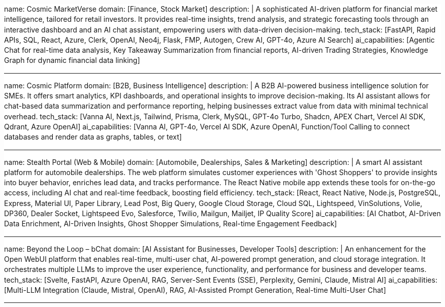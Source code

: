 name: Cosmic MarketVerse
domain: [Finance, Stock Market]
description: |
  A sophisticated AI-driven platform for financial market intelligence, tailored for retail investors. It provides real-time insights, trend analysis, and strategic forecasting tools through an interactive dashboard and an AI chat assistant, empowering users with data-driven decision-making.
tech_stack: [FastAPI, Rapid APIs, SQL, React, Azure, Clerk, OpenAI, Neo4j, Flask, FMP, Autogen, Crew AI, GPT-4o, Azure AI Search]
ai_capabilities: [Agentic Chat for real-time data analysis, Key Takeaway Summarization from financial reports, AI-driven Trading Strategies, Knowledge Graph for dynamic financial data linking]

---

name: Cosmic Platform
domain: [B2B, Business Intelligence]
description: |
  A B2B AI-powered business intelligence solution for SMEs. It offers smart analytics, KPI dashboards, and operational insights to improve decision-making. Its AI assistant allows for chat-based data summarization and performance reporting, helping businesses extract value from data with minimal technical overhead.
tech_stack: [Vanna AI, Next.js, Tailwind, Prisma, Clerk, MySQL, GPT-4o Turbo, Shadcn, APEX Chart, Vercel AI SDK, Qdrant, Azure OpenAI]
ai_capabilities: [Vanna AI, GPT-4o, Vercel AI SDK, Azure OpenAI, Function/Tool Calling to connect databases and render data as graphs, tables, or text]

---

name: Stealth Portal (Web & Mobile)
domain: [Automobile, Dealerships, Sales & Marketing]
description: |
  A smart AI assistant platform for automobile dealerships. The web platform simulates customer experiences with 'Ghost Shoppers' to provide insights into buyer behavior, enriches lead data, and tracks performance. The React Native mobile app extends these tools for on-the-go access, including AI chat and real-time feedback, boosting field efficiency.
tech_stack: [React, React Native, Node.js, PostgreSQL, Express, Material UI, Paper Library, Lead Post, Big Query, Google Cloud Storage, Cloud SQL, Lightspeed, VinSolutions, Volie, DP360, Dealer Socket, Lightspeed Evo, Salesforce, Twilio, Mailgun, Mailjet, IP Quality Score]
ai_capabilities: [AI Chatbot, AI-Driven Data Enrichment, AI-Driven Insights, Ghost Shopper Simulations, Real-time Engagement Feedback]

---

name: Beyond the Loop – bChat
domain: [AI Assistant for Businesses, Developer Tools]
description: |
  An enhancement for the Open WebUI platform that enables real-time, multi-user chat, AI-powered prompt generation, and cloud storage integration. It orchestrates multiple LLMs to improve the user experience, functionality, and performance for business and developer teams.
tech_stack: [Svelte, FastAPI, Azure OpenAI, RAG, Server-Sent Events (SSE), Perplexity, Gemini, Claude, Mistral AI]
ai_capabilities: [Multi-LLM Integration (Claude, Mistral, OpenAI), RAG, AI-Assisted Prompt Generation, Real-time Multi-User Chat]

---
